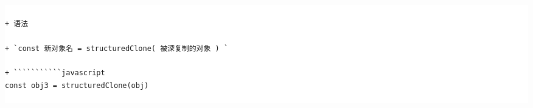   ````````````

+ 语法

  + `const 新对象名 = structuredClone( 被深复制的对象 ) `

+ ```````````javascript
  const obj3 = structuredClone(obj)

